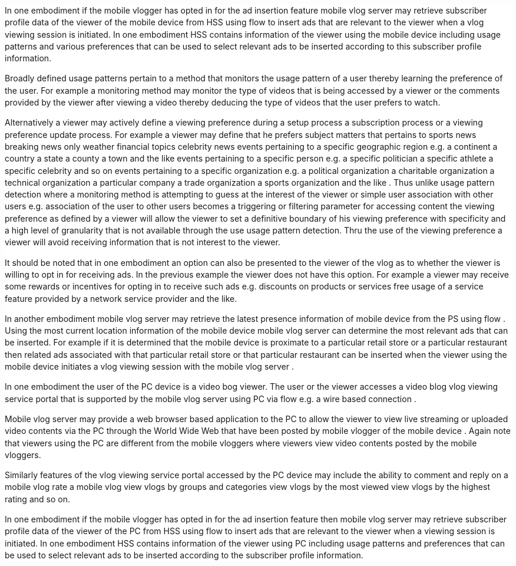 In one embodiment if the mobile vlogger has opted in for the ad insertion feature mobile vlog server may retrieve subscriber profile data of the viewer of the mobile device from HSS using flow to insert ads that are relevant to the viewer when a vlog viewing session is initiated. In one embodiment HSS contains information of the viewer using the mobile device including usage patterns and various preferences that can be used to select relevant ads to be inserted according to this subscriber profile information.

Broadly defined usage patterns pertain to a method that monitors the usage pattern of a user thereby learning the preference of the user. For example a monitoring method may monitor the type of videos that is being accessed by a viewer or the comments provided by the viewer after viewing a video thereby deducing the type of videos that the user prefers to watch.

Alternatively a viewer may actively define a viewing preference during a setup process a subscription process or a viewing preference update process. For example a viewer may define that he prefers subject matters that pertains to sports news breaking news only weather financial topics celebrity news events pertaining to a specific geographic region e.g. a continent a country a state a county a town and the like events pertaining to a specific person e.g. a specific politician a specific athlete a specific celebrity and so on events pertaining to a specific organization e.g. a political organization a charitable organization a technical organization a particular company a trade organization a sports organization and the like . Thus unlike usage pattern detection where a monitoring method is attempting to guess at the interest of the viewer or simple user association with other users e.g. association of the user to other users becomes a triggering or filtering parameter for accessing content the viewing preference as defined by a viewer will allow the viewer to set a definitive boundary of his viewing preference with specificity and a high level of granularity that is not available through the use usage pattern detection. Thru the use of the viewing preference a viewer will avoid receiving information that is not interest to the viewer.

It should be noted that in one embodiment an option can also be presented to the viewer of the vlog as to whether the viewer is willing to opt in for receiving ads. In the previous example the viewer does not have this option. For example a viewer may receive some rewards or incentives for opting in to receive such ads e.g. discounts on products or services free usage of a service feature provided by a network service provider and the like.

In another embodiment mobile vlog server may retrieve the latest presence information of mobile device from the PS using flow . Using the most current location information of the mobile device mobile vlog server can determine the most relevant ads that can be inserted. For example if it is determined that the mobile device is proximate to a particular retail store or a particular restaurant then related ads associated with that particular retail store or that particular restaurant can be inserted when the viewer using the mobile device initiates a vlog viewing session with the mobile vlog server .

In one embodiment the user of the PC device is a video bog viewer. The user or the viewer accesses a video blog vlog viewing service portal that is supported by the mobile vlog server using PC via flow e.g. a wire based connection .

Mobile vlog server may provide a web browser based application to the PC to allow the viewer to view live streaming or uploaded video contents via the PC through the World Wide Web that have been posted by mobile vlogger of the mobile device . Again note that viewers using the PC are different from the mobile vloggers where viewers view video contents posted by the mobile vloggers.

Similarly features of the vlog viewing service portal accessed by the PC device may include the ability to comment and reply on a mobile vlog rate a mobile vlog view vlogs by groups and categories view vlogs by the most viewed view vlogs by the highest rating and so on.

In one embodiment if the mobile vlogger has opted in for the ad insertion feature then mobile vlog server may retrieve subscriber profile data of the viewer of the PC from HSS using flow to insert ads that are relevant to the viewer when a viewing session is initiated. In one embodiment HSS contains information of the viewer using PC including usage patterns and preferences that can be used to select relevant ads to be inserted according to the subscriber profile information.

